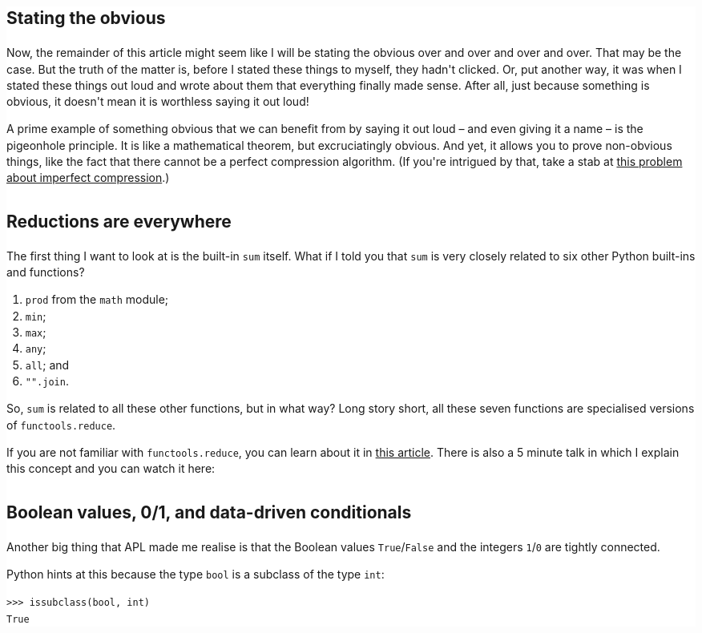 
## Stating the obvious

Now, the remainder of this article might seem like I will be stating the obvious over and over and over and over.
That may be the case.
But the truth of the matter is, before I stated these things to myself, they hadn't clicked.
Or, put another way, it was when I stated these things out loud and wrote about them that everything finally made sense.
After all, just because something is obvious, it doesn't mean it is worthless saying it out loud!

A prime example of something obvious that we can benefit from by saying it out loud – and even giving it a name – is the pigeonhole principle.
It is like a mathematical theorem, but excruciatingly obvious.
And yet, it allows you to prove non-obvious things, like the fact that there cannot be a perfect compression algorithm.
(If you're intrigued by that, take a stab at [this problem about imperfect compression](/blog/problems/imperfect-compression).)


## Reductions are everywhere

The first thing I want to look at is the built-in `sum` itself.
What if I told you that `sum` is very closely related to six other Python built-ins and functions?

 1. `prod` from the `math` module;
 2. `min`;
 3. `max`;
 4. `any`;
 5. `all`; and
 6. `"".join`.

So, `sum` is related to all these other functions, but in what way?
Long story short, all these seven functions are specialised versions of `functools.reduce`.

If you are not familiar with `functools.reduce`, you can learn about it in [this article](/blog/pydonts/the-power-of-reduce).
There is also a 5 minute talk in which I explain this concept and you can watch it here:

<iframe width="560" height="315" src="https://www.youtube.com/embed/YeH7CwruEUs" title="Smoosh all the things | Lightning talk at EuroPython 2022 by Rodrigo Girão Serrão" frameborder="0" allow="accelerometer; autoplay; clipboard-write; encrypted-media; gyroscope; picture-in-picture; web-share" allowfullscreen></iframe>


## Boolean values, 0/1, and data-driven conditionals

Another big thing that APL made me realise is that the Boolean values `True`/`False` and the integers `1`/`0` are tightly connected.

Python hints at this because the type `bool` is a subclass of the type `int`:

```pycon
>>> issubclass(bool, int)
True
```

